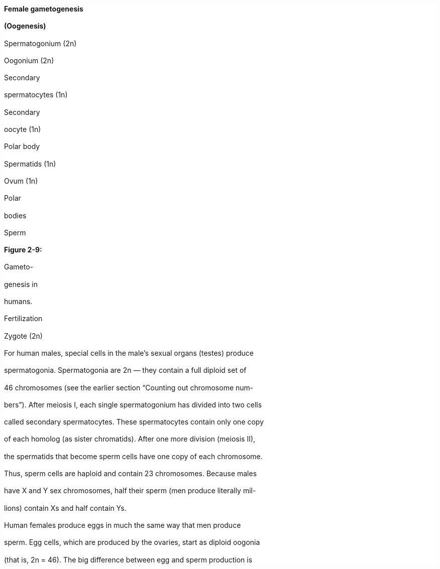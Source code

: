 **Female gametogenesis**

**(Oogenesis)**

Spermatogonium (2n)

Oogonium (2n)

Secondary

spermatocytes (1n)

Secondary

oocyte (1n)

Polar body

Spermatids (1n)

Ovum (1n)

Polar

bodies

Sperm

**Figure 2-9:**

Gameto-

genesis in

humans.

Fertilization

Zygote (2n)

For human males, special cells in the male’s sexual organs (testes) produce

spermatogonia. Spermatogonia are 2n — they contain a full diploid set of

46 chromosomes (see the earlier section “Counting out chromosome num-

bers”). After meiosis I, each single spermatogonium has divided into two cells

called secondary spermatocytes. These spermatocytes contain only one copy

of each homolog (as sister chromatids). After one more division (meiosis II),

the spermatids that become sperm cells have one copy of each chromosome.

Thus, sperm cells are haploid and contain 23 chromosomes. Because males

have X and Y sex chromosomes, half their sperm (men produce literally mil-

lions) contain Xs and half contain Ys.

Human females produce eggs in much the same way that men produce

sperm. Egg cells, which are produced by the ovaries, start as diploid oogonia

(that is, 2n = 46). The big difference between egg and sperm production is
